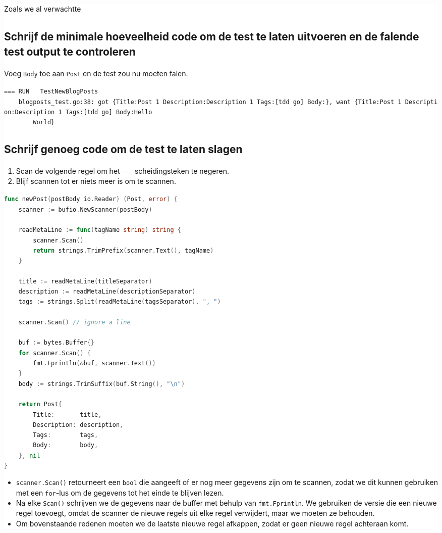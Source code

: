 Zoals we al verwachtte

## Schrijf de minimale hoeveelheid code om de test te laten uitvoeren en de falende test output te controleren

Voeg `Body` toe aan `Post` en de test zou nu moeten falen.

```
=== RUN   TestNewBlogPosts
    blogposts_test.go:38: got {Title:Post 1 Description:Description 1 Tags:[tdd go] Body:}, want {Title:Post 1 Description:Description 1 Tags:[tdd go] Body:Hello
        World}
```

## Schrijf genoeg code om de test te laten slagen

1. Scan de volgende regel om het `---` scheidingsteken te negeren.
2. Blijf scannen tot er niets meer is om te scannen.

```go
func newPost(postBody io.Reader) (Post, error) {
	scanner := bufio.NewScanner(postBody)

	readMetaLine := func(tagName string) string {
		scanner.Scan()
		return strings.TrimPrefix(scanner.Text(), tagName)
	}

	title := readMetaLine(titleSeparator)
	description := readMetaLine(descriptionSeparator)
	tags := strings.Split(readMetaLine(tagsSeparator), ", ")

	scanner.Scan() // ignore a line

	buf := bytes.Buffer{}
	for scanner.Scan() {
		fmt.Fprintln(&buf, scanner.Text())
	}
	body := strings.TrimSuffix(buf.String(), "\n")

	return Post{
		Title:       title,
		Description: description,
		Tags:        tags,
		Body:        body,
	}, nil
}
```

* `scanner.Scan()` retourneert een `bool` die aangeeft of er nog meer gegevens zijn om te scannen, zodat we dit kunnen gebruiken met een `for`-lus om de gegevens tot het einde te blijven lezen.
* Na elke `Scan()` schrijven we de gegevens naar de buffer met behulp van `fmt.Fprintln`. We gebruiken de versie die een nieuwe regel toevoegt, omdat de scanner de nieuwe regels uit elke regel verwijdert, maar we moeten ze behouden.
* Om bovenstaande redenen moeten we de laatste nieuwe regel afkappen, zodat er geen nieuwe regel achteraan komt.
